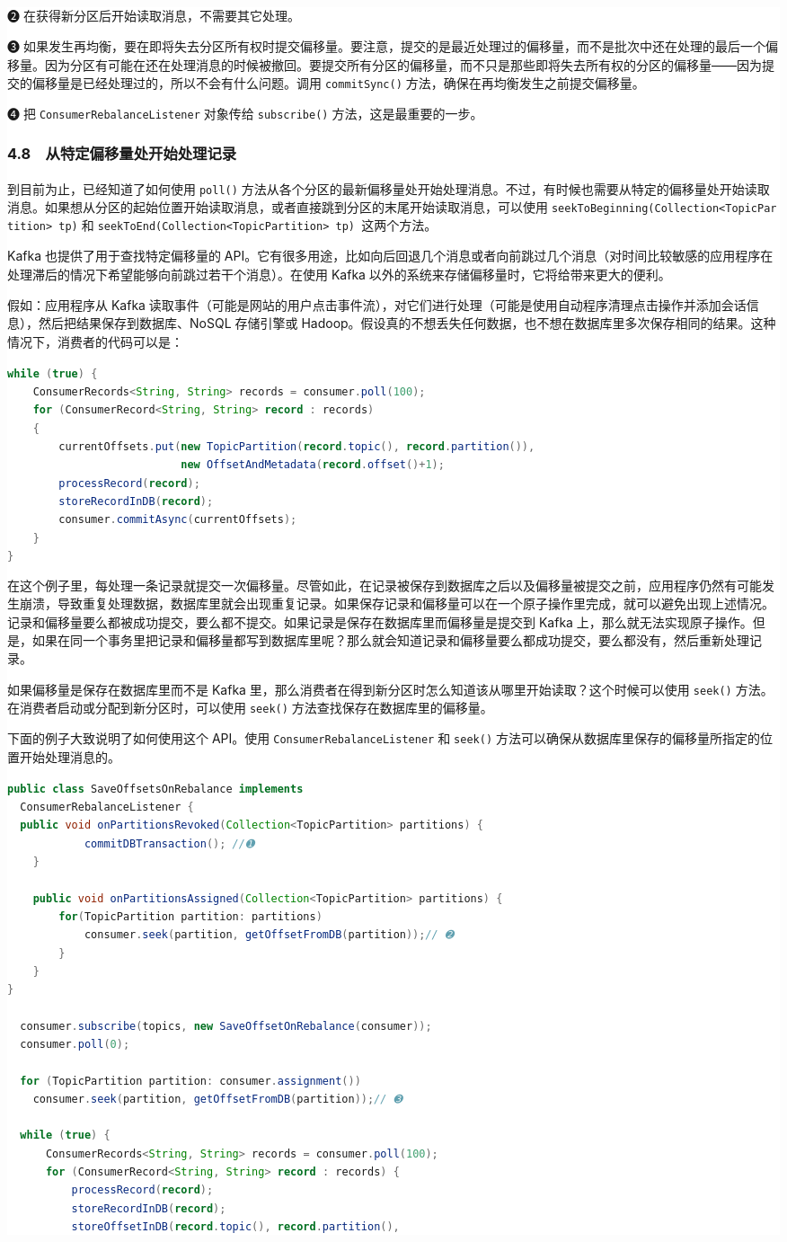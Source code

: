 ❷ 在获得新分区后开始读取消息，不需要其它处理。

❸ 如果发生再均衡，要在即将失去分区所有权时提交偏移量。要注意，提交的是最近处理过的偏移量，而不是批次中还在处理的最后一个偏移量。因为分区有可能在还在处理消息的时候被撤回。要提交所有分区的偏移量，而不只是那些即将失去所有权的分区的偏移量——因为提交的偏移量是已经处理过的，所以不会有什么问题。调用 `commitSync()` 方法，确保在再均衡发生之前提交偏移量。

❹ 把 `ConsumerRebalanceListener` 对象传给 `subscribe()` 方法，这是最重要的一步。

### 4.8　从特定偏移量处开始处理记录

到目前为止，已经知道了如何使用 `poll()` 方法从各个分区的最新偏移量处开始处理消息。不过，有时候也需要从特定的偏移量处开始读取消息。如果想从分区的起始位置开始读取消息，或者直接跳到分区的末尾开始读取消息，可以使用 `seekToBeginning(Collection<TopicPartition> tp)` 和 `seekToEnd(Collection<TopicPartition> tp) `这两个方法。

Kafka 也提供了用于查找特定偏移量的 API。它有很多用途，比如向后回退几个消息或者向前跳过几个消息（对时间比较敏感的应用程序在处理滞后的情况下希望能够向前跳过若干个消息）。在使用 Kafka 以外的系统来存储偏移量时，它将给带来更大的便利。

假如：应用程序从 Kafka 读取事件（可能是网站的用户点击事件流），对它们进行处理（可能是使用自动程序清理点击操作并添加会话信息），然后把结果保存到数据库、NoSQL 存储引擎或 Hadoop。假设真的不想丢失任何数据，也不想在数据库里多次保存相同的结果。这种情况下，消费者的代码可以是：

```java
while (true) {
    ConsumerRecords<String, String> records = consumer.poll(100);
    for (ConsumerRecord<String, String> record : records)
    {
        currentOffsets.put(new TopicPartition(record.topic(), record.partition()),
                           new OffsetAndMetadata(record.offset()+1);
        processRecord(record);
        storeRecordInDB(record);
        consumer.commitAsync(currentOffsets);
    }
}
```

在这个例子里，每处理一条记录就提交一次偏移量。尽管如此，在记录被保存到数据库之后以及偏移量被提交之前，应用程序仍然有可能发生崩溃，导致重复处理数据，数据库里就会出现重复记录。如果保存记录和偏移量可以在一个原子操作里完成，就可以避免出现上述情况。记录和偏移量要么都被成功提交，要么都不提交。如果记录是保存在数据库里而偏移量是提交到 Kafka 上，那么就无法实现原子操作。但是，如果在同一个事务里把记录和偏移量都写到数据库里呢？那么就会知道记录和偏移量要么都成功提交，要么都没有，然后重新处理记录。

如果偏移量是保存在数据库里而不是 Kafka 里，那么消费者在得到新分区时怎么知道该从哪里开始读取？这个时候可以使用 `seek()` 方法。在消费者启动或分配到新分区时，可以使用 `seek()` 方法查找保存在数据库里的偏移量。

下面的例子大致说明了如何使用这个 API。使用 `ConsumerRebalanceListener` 和 `seek()` 方法可以确保从数据库里保存的偏移量所指定的位置开始处理消息的。

```java
public class SaveOffsetsOnRebalance implements
  ConsumerRebalanceListener {
  public void onPartitionsRevoked(Collection<TopicPartition> partitions) {
            commitDBTransaction(); //➊
    }

	public void onPartitionsAssigned(Collection<TopicPartition> partitions) {
        for(TopicPartition partition: partitions)
            consumer.seek(partition, getOffsetFromDB(partition));// ➋
        }
    }
}

  consumer.subscribe(topics, new SaveOffsetOnRebalance(consumer));
  consumer.poll(0);

  for (TopicPartition partition: consumer.assignment())
    consumer.seek(partition, getOffsetFromDB(partition));// ➌

  while (true) {
      ConsumerRecords<String, String> records = consumer.poll(100);
      for (ConsumerRecord<String, String> record : records) {
          processRecord(record);
          storeRecordInDB(record);
          storeOffsetInDB(record.topic(), record.partition(),
```